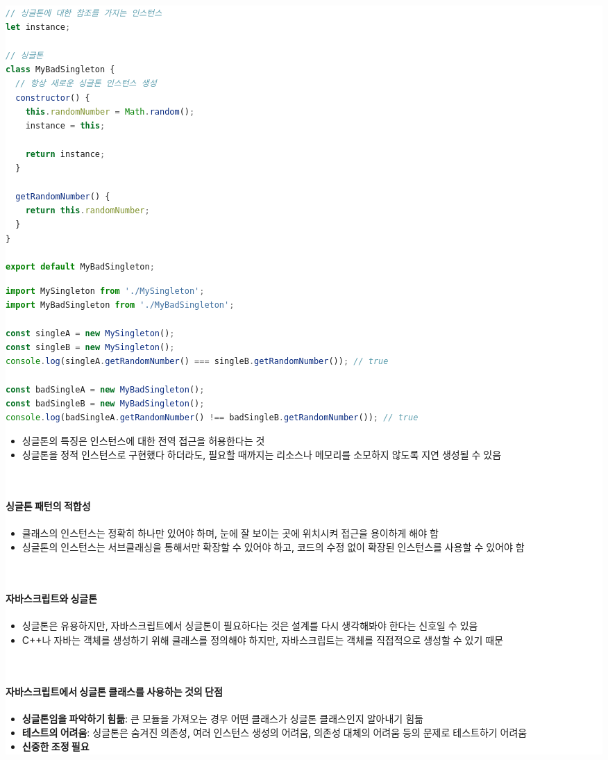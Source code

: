 ```js
// 싱글톤에 대한 참조를 가지는 인스턴스
let instance;

// 싱글톤
class MyBadSingleton {
  // 항상 새로운 싱글톤 인스턴스 생성
  constructor() {
    this.randomNumber = Math.random();
    instance = this;

    return instance;
  }

  getRandomNumber() {
    return this.randomNumber;
  }
}

export default MyBadSingleton;
```

```js
import MySingleton from './MySingleton';
import MyBadSingleton from './MyBadSingleton';

const singleA = new MySingleton();
const singleB = new MySingleton();
console.log(singleA.getRandomNumber() === singleB.getRandomNumber()); // true

const badSingleA = new MyBadSingleton();
const badSingleB = new MyBadSingleton();
console.log(badSingleA.getRandomNumber() !== badSingleB.getRandomNumber()); // true
```
- 싱글톤의 특징은 인스턴스에 대한 전역 접근을 허용한다는 것
- 싱글톤을 정적 인스턴스로 구현했다 하더라도, 필요할 때까지는 리소스나 메모리를 소모하지 않도록 지연 생성될 수 있음

<br />

#### 싱글톤 패턴의 적합성
- 클래스의 인스턴스는 정확히 하나만 있어야 하며, 눈에 잘 보이는 곳에 위치시켜 접근을 용이하게 해야 함
- 싱글톤의 인스턴스는 서브클래싱을 통해서만 확장할 수 있어야 하고, 코드의 수정 없이 확장된 인스턴스를 사용할 수 있어야 함

<br />

#### 자바스크립트와 싱글톤
- 싱글톤은 유용하지만, 자바스크립트에서 싱글톤이 필요하다는 것은 설계를 다시 생각해봐야 한다는 신호일 수 있음
- C++나 자바는 객체를 생성하기 위해 클래스를 정의해야 하지만, 자바스크립트는 객체를 직접적으로 생성할 수 있기 때문

<br />

#### 자바스크립트에서 싱글톤 클래스를 사용하는 것의 단점
- **싱글톤임을 파악하기 힘듦**: 큰 모듈을 가져오는 경우 어떤 클래스가 싱글톤 클래스인지 알아내기 힘듦
- **테스트의 어려움**: 싱글톤은 숨겨진 의존성, 여러 인스턴스 생성의 어려움, 의존성 대체의 어려움 등의 문제로 테스트하기 어려움
- **신중한 조정 필요**
